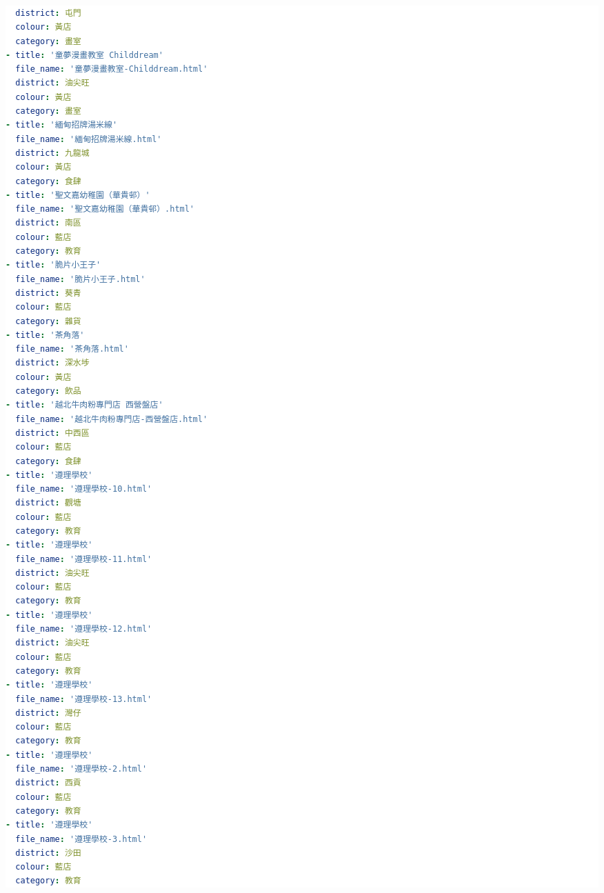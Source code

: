 ```yaml
  district: 屯門
  colour: 黃店
  category: 畫室
- title: '童夢漫畫教室 Childdream'
  file_name: '童夢漫畫教室-Childdream.html'
  district: 油尖旺
  colour: 黃店
  category: 畫室
- title: '緬甸招牌湯米線'
  file_name: '緬甸招牌湯米線.html'
  district: 九龍城
  colour: 黃店
  category: 食肆
- title: '聖文嘉幼稚園（華貴邨）'
  file_name: '聖文嘉幼稚園（華貴邨）.html'
  district: 南區
  colour: 藍店
  category: 教育
- title: '脆片小王子'
  file_name: '脆片小王子.html'
  district: 葵青
  colour: 藍店
  category: 雜貨
- title: '茶角落'
  file_name: '茶角落.html'
  district: 深水埗
  colour: 黃店
  category: 飲品
- title: '越北牛肉粉專門店 西營盤店'
  file_name: '越北牛肉粉專門店-西營盤店.html'
  district: 中西區
  colour: 藍店
  category: 食肆
- title: '遵理學校'
  file_name: '遵理學校-10.html'
  district: 觀塘
  colour: 藍店
  category: 教育
- title: '遵理學校'
  file_name: '遵理學校-11.html'
  district: 油尖旺
  colour: 藍店
  category: 教育
- title: '遵理學校'
  file_name: '遵理學校-12.html'
  district: 油尖旺
  colour: 藍店
  category: 教育
- title: '遵理學校'
  file_name: '遵理學校-13.html'
  district: 灣仔
  colour: 藍店
  category: 教育
- title: '遵理學校'
  file_name: '遵理學校-2.html'
  district: 西貢
  colour: 藍店
  category: 教育
- title: '遵理學校'
  file_name: '遵理學校-3.html'
  district: 沙田
  colour: 藍店
  category: 教育
```